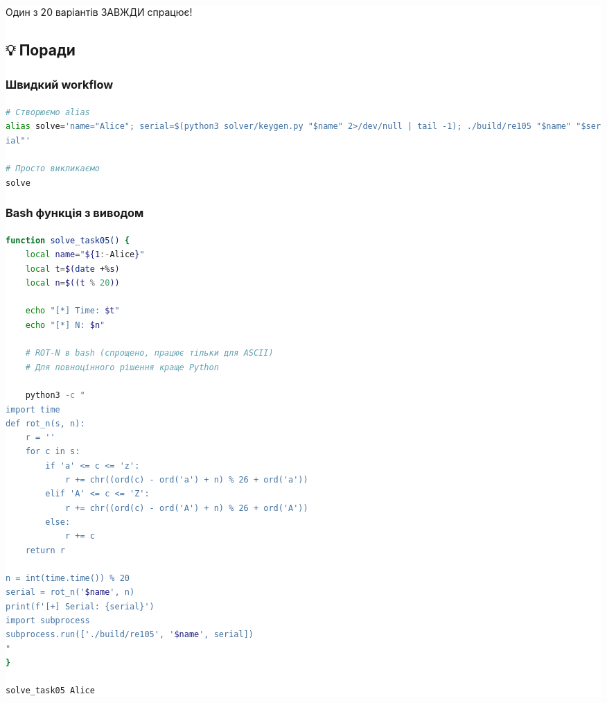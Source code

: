 Один з 20 варіантів ЗАВЖДИ спрацює!

## 💡 Поради

### Швидкий workflow

```bash
# Створюємо alias
alias solve='name="Alice"; serial=$(python3 solver/keygen.py "$name" 2>/dev/null | tail -1); ./build/re105 "$name" "$serial"'

# Просто викликаємо
solve
```

### Bash функція з виводом

```bash
function solve_task05() {
    local name="${1:-Alice}"
    local t=$(date +%s)
    local n=$((t % 20))

    echo "[*] Time: $t"
    echo "[*] N: $n"

    # ROT-N в bash (спрощено, працює тільки для ASCII)
    # Для повноцінного рішення краще Python

    python3 -c "
import time
def rot_n(s, n):
    r = ''
    for c in s:
        if 'a' <= c <= 'z':
            r += chr((ord(c) - ord('a') + n) % 26 + ord('a'))
        elif 'A' <= c <= 'Z':
            r += chr((ord(c) - ord('A') + n) % 26 + ord('A'))
        else:
            r += c
    return r

n = int(time.time()) % 20
serial = rot_n('$name', n)
print(f'[+] Serial: {serial}')
import subprocess
subprocess.run(['./build/re105', '$name', serial])
"
}

solve_task05 Alice
```
